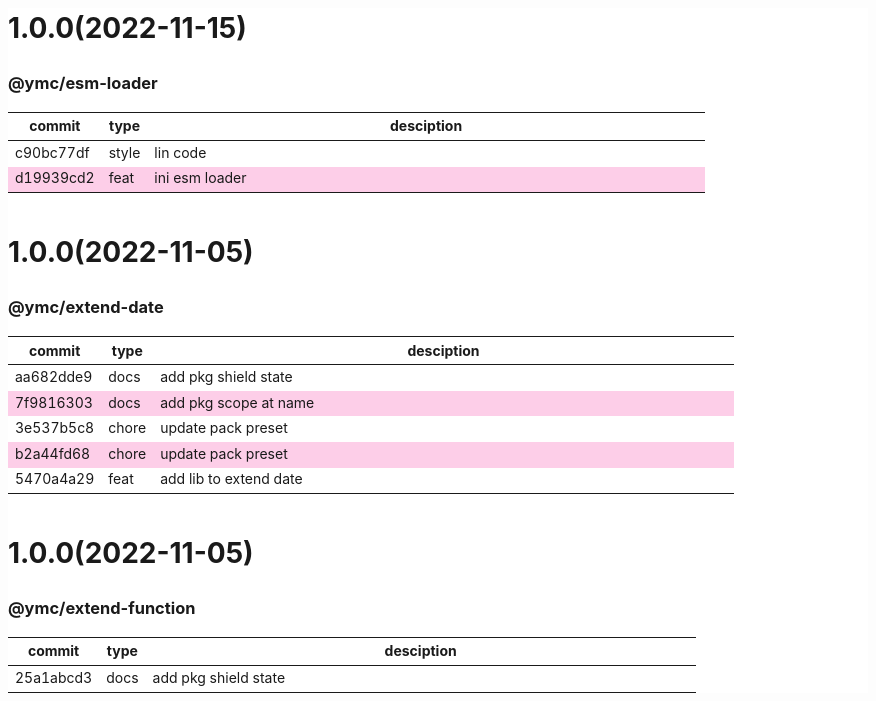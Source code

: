 <a name="1.0.0"></a>
# 1.0.0(2022-11-15)
### @ymc/esm-loader
<table><thead><tr><th>commit</th><th>type</th><th style="width:80%">desciption</th></tr></thead><tbody><tr><td><a title="style(core): lin code&#10;&#10;to keep zero error,warn&#10;to keep package.json to be not-modified&#10;&#10;generated by ymc@robot" hrel="https://github.com/ymc-github/js-idea/commit/5c90bc77dfd98f5e60902d3e22537fec00e31d1b"> c90bc77df </a></td>
<td>style</td>
<td>lin code</td></tr>
<tr style="background-color:#fdcee8;" ><td><a title="feat(core): ini esm loader&#10;&#10;export dirname, basename, extname, format, isAbsolute, parse ,join&#10;enhance isAbsolute&#10;&#10;generated by ymc@robot" hrel="https://github.com/ymc-github/js-idea/commit/dd19939cd2f7d662ef8fab64d435d1062bf61380"> d19939cd2 </a></td>
<td>feat</td>
<td>ini esm loader</td></tr></tbody></table>

<a name="1.0.0"></a>
# 1.0.0(2022-11-05)
### @ymc/extend-date
<table><thead><tr><th>commit</th><th>type</th><th style="width:80%">desciption</th></tr></thead><tbody><tr><td><a title="docs(core): add pkg shield state&#10;&#10;export handle as default&#10;&#10;generated by ymc@robot" hrel="https://github.com/ymc-github/js-idea/commit/faa682dde90e2fe05f46fabe7bf5b96321578090"> aa682dde9 </a></td>
<td>docs</td>
<td>add pkg shield state</td></tr>
<tr style="background-color:#fdcee8;" ><td><a title="docs(core): add pkg scope at name&#10;&#10;export setClassConstructor and alias&#10;export setClassMethod and alias&#10;export mixClass and alias&#10;export setClassMethodAlias&#10;&#10;generated by ymc@robot" hrel="https://github.com/ymc-github/js-idea/commit/17f9816303affed7df6cf9d56cf31f4ee2c7cbd5"> 7f9816303 </a></td>
<td>docs</td>
<td>add pkg scope at name</td></tr>
<tr><td><a title="chore(core): update pack preset&#10;&#10;disable no-param-reassign&#10;disable no-unused-vars&#10;disable import/prefer-default-export&#10;&#10;generated by ymc@robot" hrel="https://github.com/ymc-github/js-idea/commit/23e537b5c86223e5b9d839fe506667c406b3b79a"> 3e537b5c8 </a></td>
<td>chore</td>
<td>update pack preset</td></tr>
<tr style="background-color:#fdcee8;" ><td><a title="chore(core): update pack preset&#10;&#10;export extendFunctionePrototype&#10;expot bind&#10;&#10;generated by ymc@robot" hrel="https://github.com/ymc-github/js-idea/commit/bb2a44fd68343e5da727f110b3c6f1b9cff55c5e"> b2a44fd68 </a></td>
<td>chore</td>
<td>update pack preset</td></tr>
<tr><td><a title="feat(core): add lib to extend date&#10;&#10;" hrel="https://github.com/ymc-github/js-idea/commit/75470a4a29d881617e2ad8449a6f0218872ca0a9"> 5470a4a29 </a></td>
<td>feat</td>
<td>add lib to extend date</td></tr></tbody></table>

<a name="1.0.0"></a>
# 1.0.0(2022-11-05)
### @ymc/extend-function
<table><thead><tr><th>commit</th><th>type</th><th style="width:80%">desciption</th></tr></thead><tbody><tr><td><a title="docs(core): add pkg shield state&#10;&#10;export putPkgsInfo, pullPkgsInfo, codePkgsInfo, pushPkgsInfo&#10;&#10;generated by ymc@robot" hrel="https://github.com/ymc-github/js-idea/commit/525a1abcd351360565be64048f6736ed4a8b47a5"> 25a1abcd3 </a></td>
<td>docs</td>
<td>add pkg shield state</td></tr>